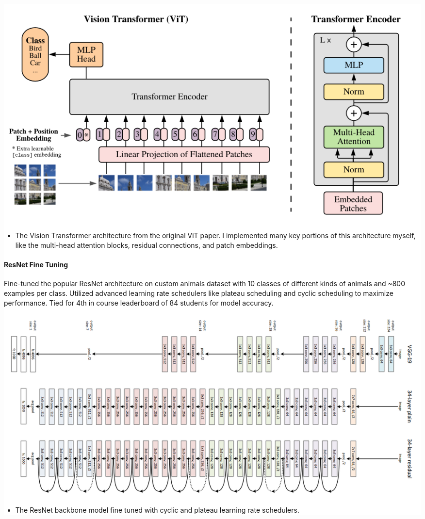 ![attachments/vision-transformer-vit.png](attachments/vision-transformer-vit.png)
- The Vision Transformer architecture from the original ViT paper. I implemented many key portions of this architecture myself, like the multi-head attention blocks, residual connections, and patch embeddings.

#### ResNet Fine Tuning

Fine-tuned the popular ResNet architecture on custom animals dataset with 10 classes of different kinds of animals and ~800 examples per class. Utilized advanced learning rate schedulers like plateau scheduling and cyclic scheduling to maximize performance. Tied for 4th in course leaderboard of 84 students for model accuracy.

![attachments/ResNet.png](attachments/ResNet.png)
- The ResNet backbone model fine tuned with cyclic and plateau learning rate schedulers.
